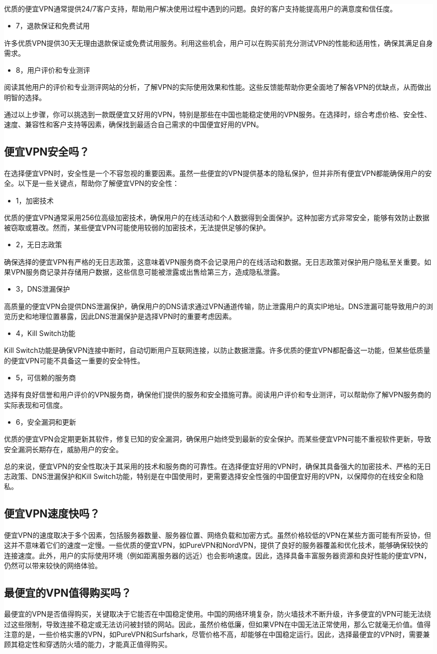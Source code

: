 优质的便宜VPN通常提供24/7客户支持，帮助用户解决使用过程中遇到的问题。良好的客户支持能提高用户的满意度和信任度。

* 7，退款保证和免费试用

许多优质VPN提供30天无理由退款保证或免费试用服务。利用这些机会，用户可以在购买前充分测试VPN的性能和适用性，确保其满足自身需求。

* 8，用户评价和专业测评

阅读其他用户的评价和专业测评网站的分析，了解VPN的实际使用效果和性能。这些反馈能帮助你更全面地了解各VPN的优缺点，从而做出明智的选择。

通过以上步骤，你可以挑选到一款既便宜又好用的VPN，特别是那些在中国也能稳定使用的VPN服务。在选择时，综合考虑价格、安全性、速度、兼容性和客户支持等因素，确保找到最适合自己需求的中国便宜好用的VPN。

## 便宜VPN安全吗？

在选择便宜VPN时，安全性是一个不容忽视的重要因素。虽然一些便宜的VPN提供基本的隐私保护，但并非所有便宜VPN都能确保用户的安全。以下是一些关键点，帮助你了解便宜VPN的安全性：

* 1，加密技术

优质的便宜VPN通常采用256位高级加密技术，确保用户的在线活动和个人数据得到全面保护。这种加密方式非常安全，能够有效防止数据被窃取或篡改。然而，某些便宜VPN可能使用较弱的加密技术，无法提供足够的保护。

* 2，无日志政策

确保选择的便宜VPN有严格的无日志政策，这意味着VPN服务商不会记录用户的在线活动和数据。无日志政策对保护用户隐私至关重要。如果VPN服务商记录并存储用户数据，这些信息可能被泄露或出售给第三方，造成隐私泄露。

* 3，DNS泄漏保护

高质量的便宜VPN会提供DNS泄漏保护，确保用户的DNS请求通过VPN通道传输，防止泄露用户的真实IP地址。DNS泄漏可能导致用户的浏览历史和地理位置暴露，因此DNS泄漏保护是选择VPN时的重要考虑因素。

* 4，Kill Switch功能

Kill Switch功能是确保VPN连接中断时，自动切断用户互联网连接，以防止数据泄露。许多优质的便宜VPN都配备这一功能，但某些低质量的便宜VPN可能不具备这一重要的安全特性。

* 5，可信赖的服务商

选择有良好信誉和用户评价的VPN服务商，确保他们提供的服务和安全措施可靠。阅读用户评价和专业测评，可以帮助你了解VPN服务商的实际表现和可信度。

* 6，安全漏洞和更新

优质的便宜VPN会定期更新其软件，修复已知的安全漏洞，确保用户始终受到最新的安全保护。而某些便宜VPN可能不重视软件更新，导致安全漏洞长期存在，威胁用户的安全。

总的来说，便宜VPN的安全性取决于其采用的技术和服务商的可靠性。在选择便宜好用的VPN时，确保其具备强大的加密技术、严格的无日志政策、DNS泄漏保护和Kill Switch功能，特别是在中国使用时，更需要选择安全性强的中国便宜好用的VPN，以保障你的在线安全和隐私。

## 便宜VPN速度快吗？

便宜VPN的速度取决于多个因素，包括服务器数量、服务器位置、网络负载和加密方式。虽然价格较低的VPN在某些方面可能有所妥协，但这并不意味着它们的速度一定慢。一些优质的便宜VPN，如PureVPN和NordVPN，提供了良好的服务器覆盖和优化技术，能够确保较快的连接速度。此外，用户的实际使用环境（例如距离服务器的远近）也会影响速度。因此，选择具备丰富服务器资源和良好性能的便宜VPN，仍然可以带来较快的网络体验。

## 最便宜的VPN值得购买吗？

最便宜的VPN是否值得购买，关键取决于它能否在中国稳定使用。中国的网络环境复杂，防火墙技术不断升级，许多便宜的VPN可能无法绕过这些限制，导致连接不稳定或无法访问被封锁的网站。因此，虽然价格低廉，但如果VPN在中国无法正常使用，那么它就毫无价值。值得注意的是，一些价格实惠的VPN，如PureVPN和Surfshark，尽管价格不高，却能够在中国稳定运行。因此，选择最便宜的VPN时，需要兼顾其稳定性和穿透防火墙的能力，才能真正值得购买。
